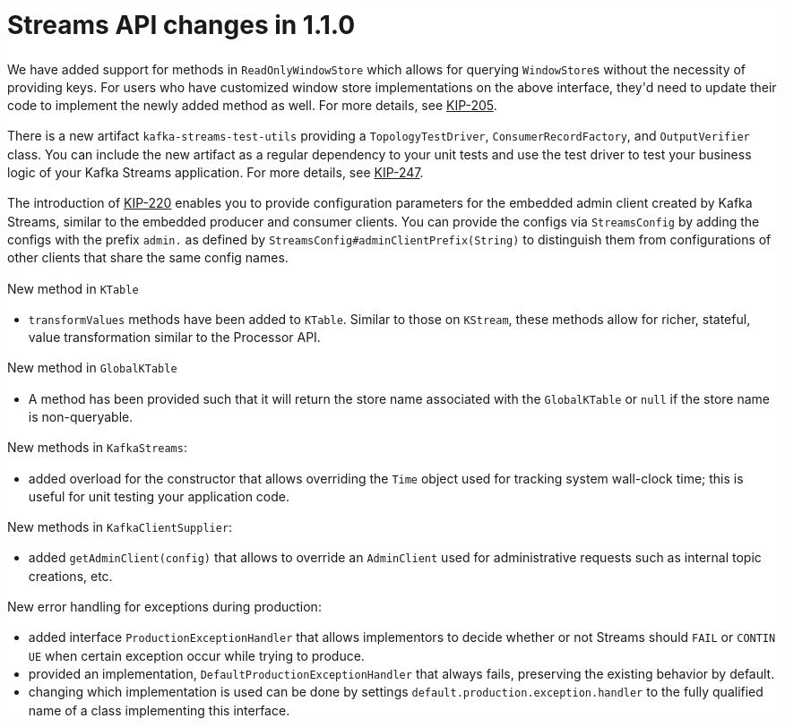 

# Streams API changes in 1.1.0

We have added support for methods in `ReadOnlyWindowStore` which allows for querying `WindowStore`s without the necessity of providing keys. For users who have customized window store implementations on the above interface, they'd need to update their code to implement the newly added method as well. For more details, see [KIP-205](https://cwiki.apache.org/confluence/display/KAFKA/KIP-205%3A+Add+all%28%29+and+range%28%29+API+to+ReadOnlyWindowStore). 

There is a new artifact `kafka-streams-test-utils` providing a `TopologyTestDriver`, `ConsumerRecordFactory`, and `OutputVerifier` class. You can include the new artifact as a regular dependency to your unit tests and use the test driver to test your business logic of your Kafka Streams application. For more details, see [KIP-247](https://cwiki.apache.org/confluence/display/KAFKA/KIP-247%3A+Add+public+test+utils+for+Kafka+Streams). 

The introduction of [KIP-220](https://cwiki.apache.org/confluence/display/KAFKA/KIP-220%3A+Add+AdminClient+into+Kafka+Streams%27+ClientSupplier) enables you to provide configuration parameters for the embedded admin client created by Kafka Streams, similar to the embedded producer and consumer clients. You can provide the configs via `StreamsConfig` by adding the configs with the prefix `admin.` as defined by `StreamsConfig#adminClientPrefix(String)` to distinguish them from configurations of other clients that share the same config names. 

New method in `KTable`

  * `transformValues` methods have been added to `KTable`. Similar to those on `KStream`, these methods allow for richer, stateful, value transformation similar to the Processor API.



New method in `GlobalKTable`

  * A method has been provided such that it will return the store name associated with the `GlobalKTable` or `null` if the store name is non-queryable. 



New methods in `KafkaStreams`: 

  * added overload for the constructor that allows overriding the `Time` object used for tracking system wall-clock time; this is useful for unit testing your application code. 



New methods in `KafkaClientSupplier`: 

  * added `getAdminClient(config)` that allows to override an `AdminClient` used for administrative requests such as internal topic creations, etc. 



New error handling for exceptions during production:

  * added interface `ProductionExceptionHandler` that allows implementors to decide whether or not Streams should `FAIL` or `CONTINUE` when certain exception occur while trying to produce.
  * provided an implementation, `DefaultProductionExceptionHandler` that always fails, preserving the existing behavior by default.
  * changing which implementation is used can be done by settings `default.production.exception.handler` to the fully qualified name of a class implementing this interface.
